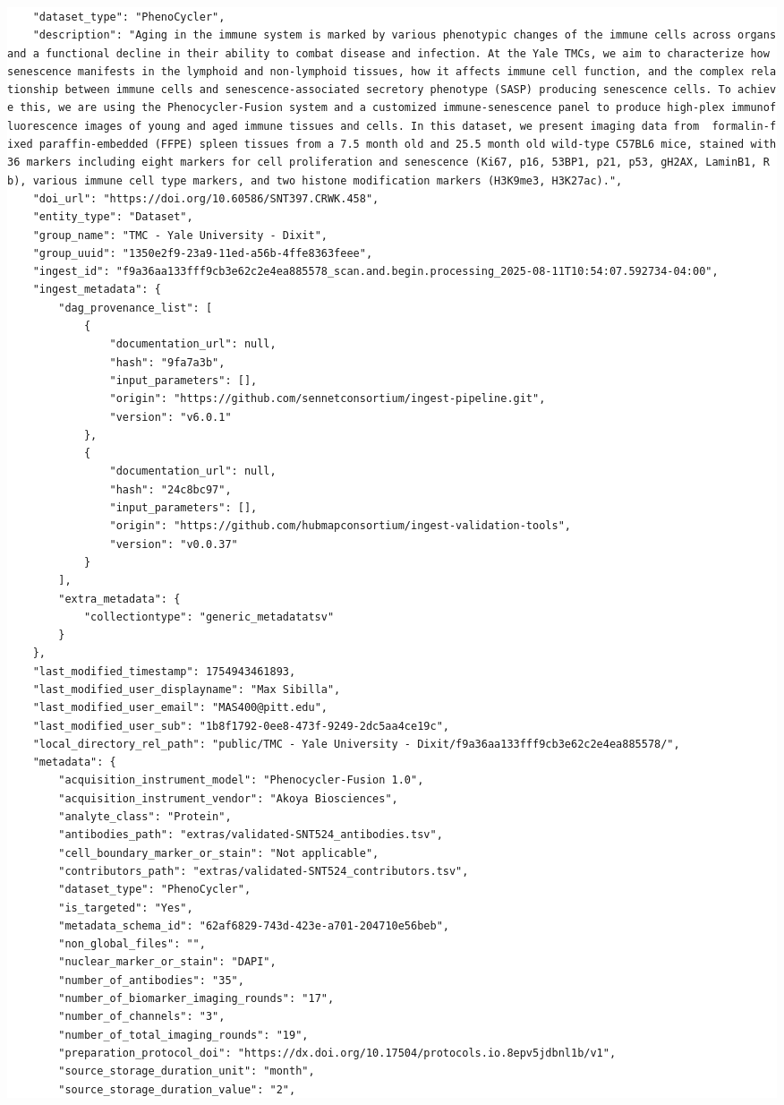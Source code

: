         "dataset_type": "PhenoCycler",
        "description": "Aging in the immune system is marked by various phenotypic changes of the immune cells across organs and a functional decline in their ability to combat disease and infection. At the Yale TMCs, we aim to characterize how senescence manifests in the lymphoid and non-lymphoid tissues, how it affects immune cell function, and the complex relationship between immune cells and senescence-associated secretory phenotype (SASP) producing senescence cells. To achieve this, we are using the Phenocycler-Fusion system and a customized immune-senescence panel to produce high-plex immunofluorescence images of young and aged immune tissues and cells. In this dataset, we present imaging data from  formalin-fixed paraffin-embedded (FFPE) spleen tissues from a 7.5 month old and 25.5 month old wild-type C57BL6 mice, stained with 36 markers including eight markers for cell proliferation and senescence (Ki67, p16, 53BP1, p21, p53, gH2AX, LaminB1, Rb), various immune cell type markers, and two histone modification markers (H3K9me3, H3K27ac).",
        "doi_url": "https://doi.org/10.60586/SNT397.CRWK.458",
        "entity_type": "Dataset",
        "group_name": "TMC - Yale University - Dixit",
        "group_uuid": "1350e2f9-23a9-11ed-a56b-4ffe8363feee",
        "ingest_id": "f9a36aa133fff9cb3e62c2e4ea885578_scan.and.begin.processing_2025-08-11T10:54:07.592734-04:00",
        "ingest_metadata": {
            "dag_provenance_list": [
                {
                    "documentation_url": null,
                    "hash": "9fa7a3b",
                    "input_parameters": [],
                    "origin": "https://github.com/sennetconsortium/ingest-pipeline.git",
                    "version": "v6.0.1"
                },
                {
                    "documentation_url": null,
                    "hash": "24c8bc97",
                    "input_parameters": [],
                    "origin": "https://github.com/hubmapconsortium/ingest-validation-tools",
                    "version": "v0.0.37"
                }
            ],
            "extra_metadata": {
                "collectiontype": "generic_metadatatsv"
            }
        },
        "last_modified_timestamp": 1754943461893,
        "last_modified_user_displayname": "Max Sibilla",
        "last_modified_user_email": "MAS400@pitt.edu",
        "last_modified_user_sub": "1b8f1792-0ee8-473f-9249-2dc5aa4ce19c",
        "local_directory_rel_path": "public/TMC - Yale University - Dixit/f9a36aa133fff9cb3e62c2e4ea885578/",
        "metadata": {
            "acquisition_instrument_model": "Phenocycler-Fusion 1.0",
            "acquisition_instrument_vendor": "Akoya Biosciences",
            "analyte_class": "Protein",
            "antibodies_path": "extras/validated-SNT524_antibodies.tsv",
            "cell_boundary_marker_or_stain": "Not applicable",
            "contributors_path": "extras/validated-SNT524_contributors.tsv",
            "dataset_type": "PhenoCycler",
            "is_targeted": "Yes",
            "metadata_schema_id": "62af6829-743d-423e-a701-204710e56beb",
            "non_global_files": "",
            "nuclear_marker_or_stain": "DAPI",
            "number_of_antibodies": "35",
            "number_of_biomarker_imaging_rounds": "17",
            "number_of_channels": "3",
            "number_of_total_imaging_rounds": "19",
            "preparation_protocol_doi": "https://dx.doi.org/10.17504/protocols.io.8epv5jdbnl1b/v1",
            "source_storage_duration_unit": "month",
            "source_storage_duration_value": "2",